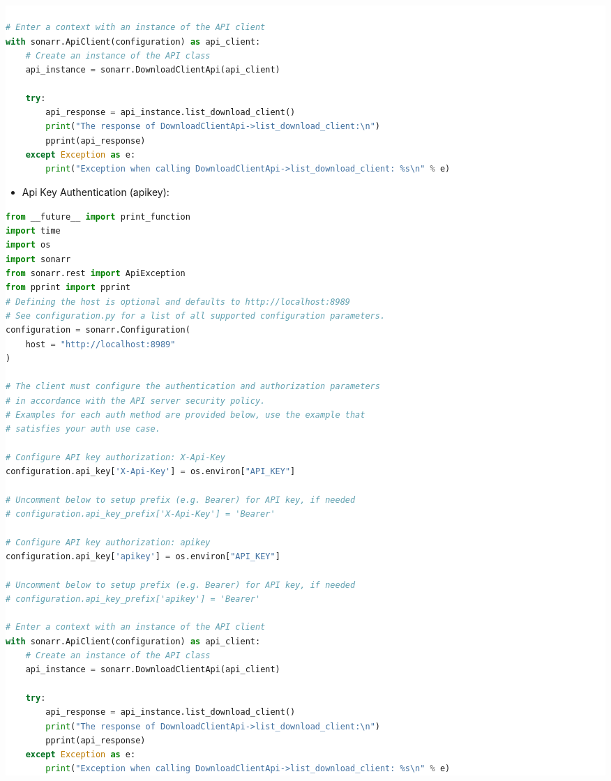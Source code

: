```python

# Enter a context with an instance of the API client
with sonarr.ApiClient(configuration) as api_client:
    # Create an instance of the API class
    api_instance = sonarr.DownloadClientApi(api_client)

    try:
        api_response = api_instance.list_download_client()
        print("The response of DownloadClientApi->list_download_client:\n")
        pprint(api_response)
    except Exception as e:
        print("Exception when calling DownloadClientApi->list_download_client: %s\n" % e)
```

* Api Key Authentication (apikey):
```python
from __future__ import print_function
import time
import os
import sonarr
from sonarr.rest import ApiException
from pprint import pprint
# Defining the host is optional and defaults to http://localhost:8989
# See configuration.py for a list of all supported configuration parameters.
configuration = sonarr.Configuration(
    host = "http://localhost:8989"
)

# The client must configure the authentication and authorization parameters
# in accordance with the API server security policy.
# Examples for each auth method are provided below, use the example that
# satisfies your auth use case.

# Configure API key authorization: X-Api-Key
configuration.api_key['X-Api-Key'] = os.environ["API_KEY"]

# Uncomment below to setup prefix (e.g. Bearer) for API key, if needed
# configuration.api_key_prefix['X-Api-Key'] = 'Bearer'

# Configure API key authorization: apikey
configuration.api_key['apikey'] = os.environ["API_KEY"]

# Uncomment below to setup prefix (e.g. Bearer) for API key, if needed
# configuration.api_key_prefix['apikey'] = 'Bearer'

# Enter a context with an instance of the API client
with sonarr.ApiClient(configuration) as api_client:
    # Create an instance of the API class
    api_instance = sonarr.DownloadClientApi(api_client)

    try:
        api_response = api_instance.list_download_client()
        print("The response of DownloadClientApi->list_download_client:\n")
        pprint(api_response)
    except Exception as e:
        print("Exception when calling DownloadClientApi->list_download_client: %s\n" % e)
```
